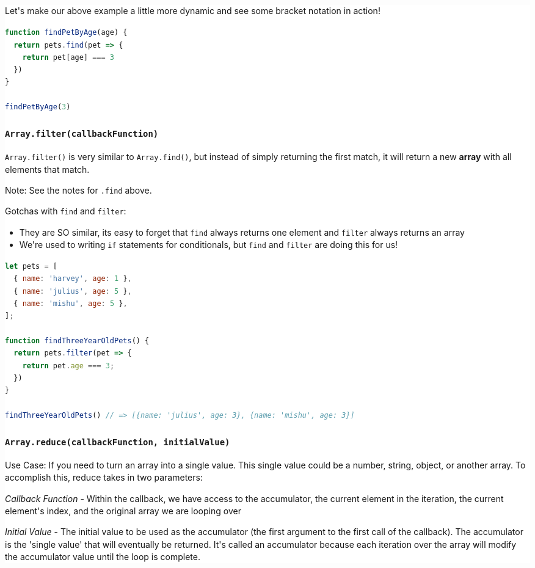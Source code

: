 ```js
```

Let's make our above example a little more dynamic and see some bracket notation in action!

```js
function findPetByAge(age) {
  return pets.find(pet => {
    return pet[age] === 3
  })
}

findPetByAge(3)
```

### `Array.filter(callbackFunction)`

`Array.filter()` is very similar to `Array.find()`, but instead of simply returning the first match, it will return a new **array** with all elements that match.

Note: See the notes for `.find` above.

Gotchas with `find` and `filter`:
- They are SO similar, its easy to forget that `find` always returns one element and `filter` always returns an array
- We're used to writing `if` statements for conditionals, but `find` and `filter` are doing this for us! 


```js
let pets = [
  { name: 'harvey', age: 1 },
  { name: 'julius', age: 5 },
  { name: 'mishu', age: 5 },
];

function findThreeYearOldPets() {
  return pets.filter(pet => {
    return pet.age === 3;
  })
}

findThreeYearOldPets() // => [{name: 'julius', age: 3}, {name: 'mishu', age: 3}]
```

### `Array.reduce(callbackFunction, initialValue)`
Use Case: If you need to turn an array into a single value. This single value could be a number, string, object, or another array. To accomplish this, reduce takes in two parameters:

_Callback Function_ - Within the callback, we have access to the accumulator, the current element in the iteration, the current element's index, and the original array we are looping over

_Initial Value_ - The initial value to be used as the accumulator (the first argument to the first call of the callback). The accumulator is the 'single value' that will eventually be returned. It's called an accumulator because each iteration over the array will modify the accumulator value until the loop is complete.
